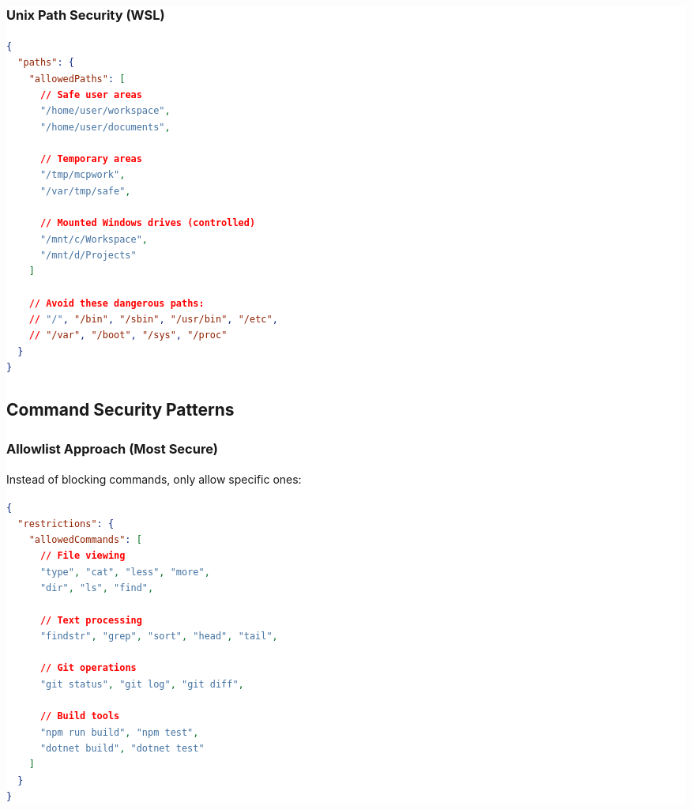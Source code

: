 ### Unix Path Security (WSL)

```json
{
  "paths": {
    "allowedPaths": [
      // Safe user areas
      "/home/user/workspace",
      "/home/user/documents",
      
      // Temporary areas
      "/tmp/mcpwork",
      "/var/tmp/safe",
      
      // Mounted Windows drives (controlled)
      "/mnt/c/Workspace",
      "/mnt/d/Projects"
    ]
    
    // Avoid these dangerous paths:
    // "/", "/bin", "/sbin", "/usr/bin", "/etc",
    // "/var", "/boot", "/sys", "/proc"
  }
}
```

## Command Security Patterns

### Allowlist Approach (Most Secure)

Instead of blocking commands, only allow specific ones:

```json
{
  "restrictions": {
    "allowedCommands": [
      // File viewing
      "type", "cat", "less", "more",
      "dir", "ls", "find",
      
      // Text processing
      "findstr", "grep", "sort", "head", "tail",
      
      // Git operations
      "git status", "git log", "git diff",
      
      // Build tools
      "npm run build", "npm test",
      "dotnet build", "dotnet test"
    ]
  }
}
```
